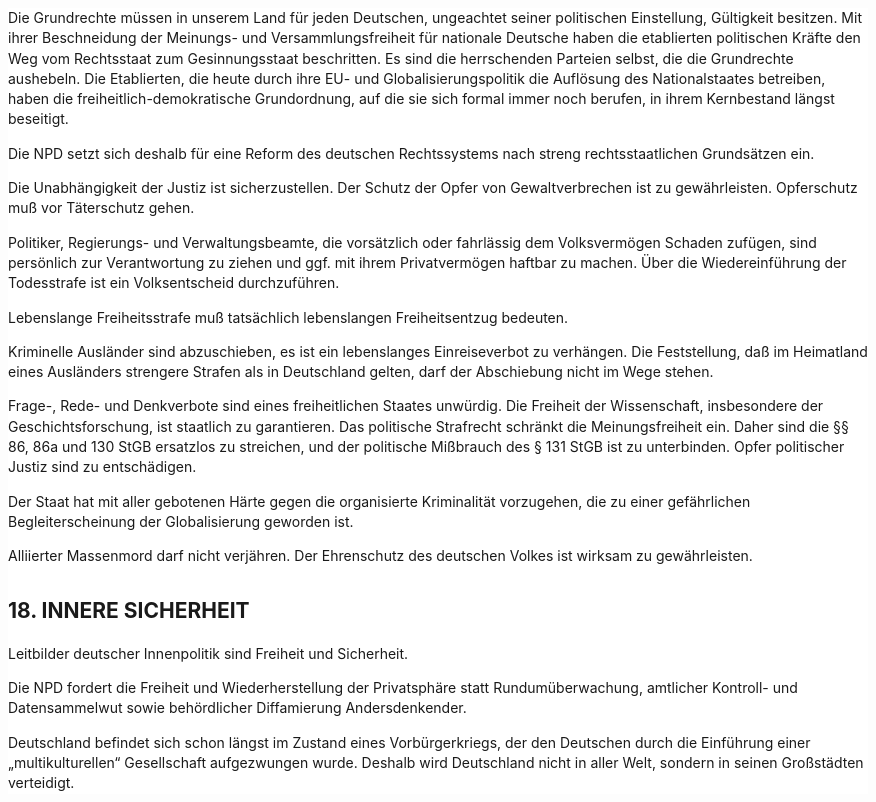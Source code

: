 Die Grundrechte müssen in unserem Land
für jeden Deutschen, ungeachtet seiner politischen Einstellung, Gültigkeit besitzen. Mit
ihrer Beschneidung der Meinungs- und Versammlungsfreiheit für nationale Deutsche
haben die etablierten politischen Kräfte den
Weg vom Rechtsstaat zum Gesinnungsstaat
beschritten. Es sind die herrschenden Parteien selbst, die die Grundrechte aushebeln.
Die Etablierten, die heute durch ihre EU- und
Globalisierungspolitik die Auflösung des Nationalstaates betreiben, haben die freiheitlich-demokratische Grundordnung, auf die sie sich formal immer noch berufen, in ihrem
Kernbestand längst beseitigt.

Die NPD setzt sich deshalb für eine Reform
des deutschen Rechtssystems nach streng
rechtsstaatlichen Grundsätzen ein.

Die Unabhängigkeit der Justiz ist sicherzustellen. Der Schutz der Opfer von Gewaltverbrechen ist zu gewährleisten. Opferschutz muß vor Täterschutz gehen.

Politiker, Regierungs- und Verwaltungsbeamte, die vorsätzlich oder fahrlässig dem
Volksvermögen Schaden zufügen, sind persönlich zur Verantwortung zu ziehen und
ggf. mit ihrem Privatvermögen haftbar zu
machen. Über die Wiedereinführung der Todesstrafe ist ein Volksentscheid durchzuführen.

Lebenslange Freiheitsstrafe muß tatsächlich lebenslangen Freiheitsentzug bedeuten.

Kriminelle Ausländer sind abzuschieben,
es ist ein lebenslanges Einreiseverbot zu
verhängen. Die Feststellung, daß im Heimatland eines Ausländers strengere Strafen
als in Deutschland gelten, darf der Abschiebung nicht im Wege stehen.

Frage-, Rede- und Denkverbote sind eines
freiheitlichen Staates unwürdig. Die Freiheit
der Wissenschaft, insbesondere der Geschichtsforschung, ist staatlich zu garantieren. Das politische Strafrecht schränkt die Meinungsfreiheit ein. Daher sind die §§ 86,
86a und 130 StGB ersatzlos zu streichen,
und der politische Mißbrauch des § 131
StGB ist zu unterbinden. Opfer politischer
Justiz sind zu entschädigen.

Der Staat hat mit aller gebotenen Härte
gegen die organisierte Kriminalität vorzugehen, die zu einer gefährlichen Begleiterscheinung der Globalisierung geworden ist.

Alliierter Massenmord darf nicht verjähren.
Der Ehrenschutz des deutschen Volkes ist
wirksam zu gewährleisten.

## 18. INNERE SICHERHEIT

Leitbilder deutscher Innenpolitik sind Freiheit und Sicherheit.

Die NPD fordert die Freiheit und Wiederherstellung der Privatsphäre statt Rundumüberwachung, amtlicher Kontroll- und Datensammelwut sowie behördlicher Diffamierung Andersdenkender.

Deutschland befindet sich schon längst im
Zustand eines Vorbürgerkriegs, der den Deutschen durch die Einführung einer „multikulturellen“ Gesellschaft aufgezwungen wurde.
Deshalb wird Deutschland nicht in aller Welt,
sondern in seinen Großstädten verteidigt.
